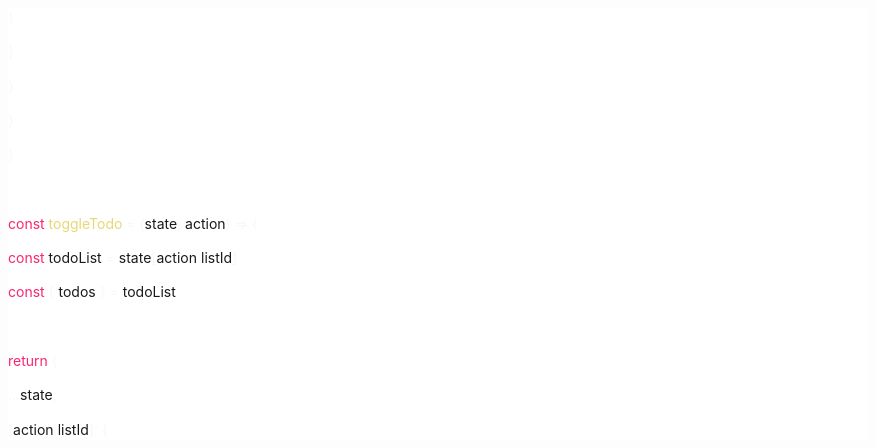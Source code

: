 <span class="token plain"> </span><span class="token punctuation" style="color: #f8f8f2">}</span><span class="token plain"></span>

<span class="token plain"> </span><span class="token punctuation" style="color: #f8f8f2">\]</span><span class="token plain"></span>

<span class="token plain"> </span><span class="token punctuation" style="color: #f8f8f2">}</span><span class="token plain"></span>

<span class="token plain"> </span><span class="token punctuation" style="color: #f8f8f2">}</span><span class="token plain"></span>

<span class="token plain"></span><span class="token punctuation" style="color: #f8f8f2">}</span><span class="token plain"></span>

<span class="token plain" style="display: inline-block"> </span>

<span class="token plain"></span><span class="token keyword" style="color: #f92672">const</span><span class="token plain"> </span><span class="token function-variable function" style="color: #e6d874">toggleTodo</span><span class="token plain"> </span><span class="token operator" style="color: #f8f8f2">=</span><span class="token plain"> </span><span class="token punctuation" style="color: #f8f8f2">(</span><span class="token parameter">state</span><span class="token parameter punctuation" style="color: #f8f8f2">,</span><span class="token parameter"> action</span><span class="token punctuation" style="color: #f8f8f2">)</span><span class="token plain"> </span><span class="token arrow operator" style="color: #f8f8f2">=&gt;</span><span class="token plain"> </span><span class="token punctuation" style="color: #f8f8f2">{</span><span class="token plain"></span>

<span class="token plain"> </span><span class="token keyword" style="color: #f92672">const</span><span class="token plain"> todoList </span><span class="token operator" style="color: #f8f8f2">=</span><span class="token plain"> state</span><span class="token punctuation" style="color: #f8f8f2">\[</span><span class="token plain">action</span><span class="token punctuation" style="color: #f8f8f2">.</span><span class="token property-access">listId</span><span class="token punctuation" style="color: #f8f8f2">\]</span><span class="token plain"></span>

<span class="token plain"> </span><span class="token keyword" style="color: #f92672">const</span><span class="token plain"> </span><span class="token punctuation" style="color: #f8f8f2">{</span><span class="token plain"> todos </span><span class="token punctuation" style="color: #f8f8f2">}</span><span class="token plain"> </span><span class="token operator" style="color: #f8f8f2">=</span><span class="token plain"> todoList</span>

<span class="token plain" style="display: inline-block"> </span>

<span class="token plain"> </span><span class="token keyword control-flow" style="color: #f92672">return</span><span class="token plain"> </span><span class="token punctuation" style="color: #f8f8f2">{</span><span class="token plain"></span>

<span class="token plain"> </span><span class="token spread operator" style="color: #f8f8f2">...</span><span class="token plain">state</span><span class="token punctuation" style="color: #f8f8f2">,</span><span class="token plain"></span>

<span class="token plain"> </span><span class="token punctuation" style="color: #f8f8f2">\[</span><span class="token plain">action</span><span class="token punctuation" style="color: #f8f8f2">.</span><span class="token property-access">listId</span><span class="token punctuation" style="color: #f8f8f2">\]</span><span class="token operator" style="color: #f8f8f2">:</span><span class="token plain"> </span><span class="token punctuation" style="color: #f8f8f2">{</span><span class="token plain"></span>
